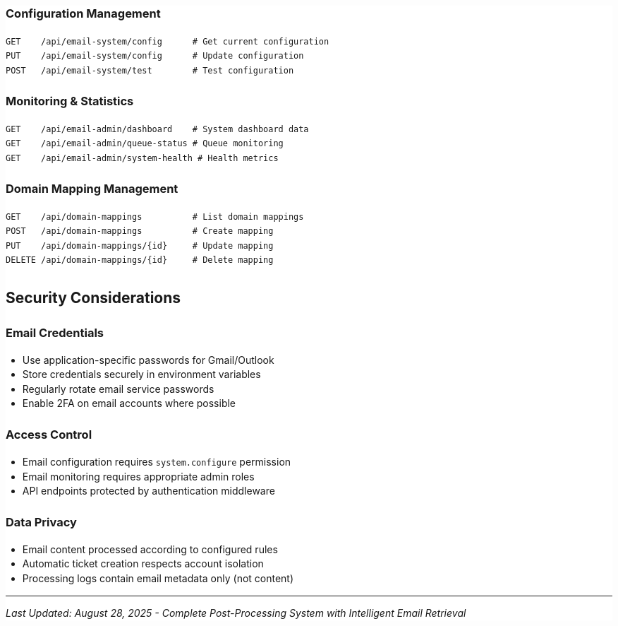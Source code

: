 ### Configuration Management
```http
GET    /api/email-system/config      # Get current configuration
PUT    /api/email-system/config      # Update configuration
POST   /api/email-system/test        # Test configuration
```

### Monitoring & Statistics
```http
GET    /api/email-admin/dashboard    # System dashboard data
GET    /api/email-admin/queue-status # Queue monitoring
GET    /api/email-admin/system-health # Health metrics
```

### Domain Mapping Management
```http
GET    /api/domain-mappings          # List domain mappings
POST   /api/domain-mappings          # Create mapping
PUT    /api/domain-mappings/{id}     # Update mapping
DELETE /api/domain-mappings/{id}     # Delete mapping
```

## Security Considerations

### Email Credentials
- Use application-specific passwords for Gmail/Outlook
- Store credentials securely in environment variables
- Regularly rotate email service passwords
- Enable 2FA on email accounts where possible

### Access Control
- Email configuration requires `system.configure` permission
- Email monitoring requires appropriate admin roles
- API endpoints protected by authentication middleware

### Data Privacy
- Email content processed according to configured rules
- Automatic ticket creation respects account isolation
- Processing logs contain email metadata only (not content)

---

*Last Updated: August 28, 2025 - Complete Post-Processing System with Intelligent Email Retrieval*